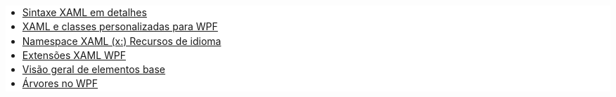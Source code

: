 - [Sintaxe XAML em detalhes](xaml-syntax-in-detail.md)
- [XAML e classes personalizadas para WPF](xaml-and-custom-classes-for-wpf.md)
- [Namespace XAML (x:) Recursos de idioma](../../xaml-services/xaml-namespace-x-language-features.md)
- [Extensões XAML WPF](wpf-xaml-extensions.md)
- [Visão geral de elementos base](base-elements-overview.md)
- [Árvores no WPF](trees-in-wpf.md)
